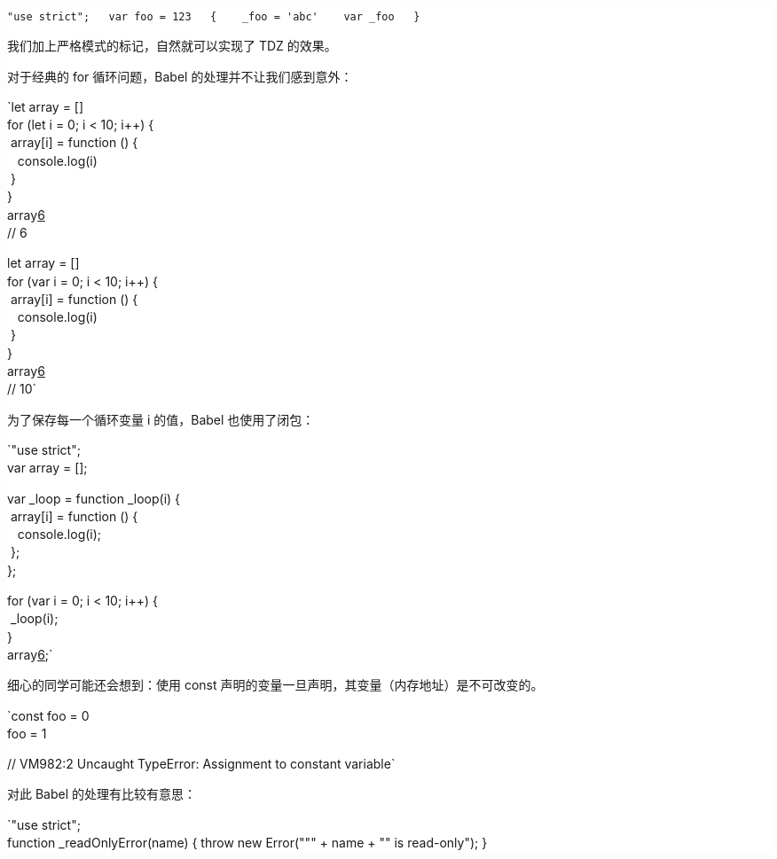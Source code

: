 `"use strict";  
var foo = 123  
{  
 _foo = 'abc'  
 var _foo  
}`

我们加上严格模式的标记，自然就可以实现了 TDZ 的效果。

对于经典的 for 循环问题，Babel 的处理并不让我们感到意外：

`let array = []  
for (let i = 0; i < 10; i++) {  
 array[i] = function () {  
   console.log(i)  
 }  
}  
array[6]()  
// 6  
  
let array = []  
for (var i = 0; i < 10; i++) {  
 array[i] = function () {  
   console.log(i)  
 }  
}  
array[6]()  
// 10`

为了保存每一个循环变量 i 的值，Babel 也使用了闭包：

`"use strict";  
var array = [];  
  
var _loop = function _loop(i) {  
 array[i] = function () {  
   console.log(i);  
 };  
};  
  
for (var i = 0; i < 10; i++) {  
 _loop(i);  
}  
array[6]();`

细心的同学可能还会想到：使用 const 声明的变量一旦声明，其变量（内存地址）是不可改变的。

`const foo = 0  
foo = 1  
  
// VM982:2 Uncaught TypeError: Assignment to constant variable`

对此 Babel 的处理有比较有意思：

`"use strict";  
function _readOnlyError(name) { throw new Error("\"" + name + "\" is read-only"); }  
  